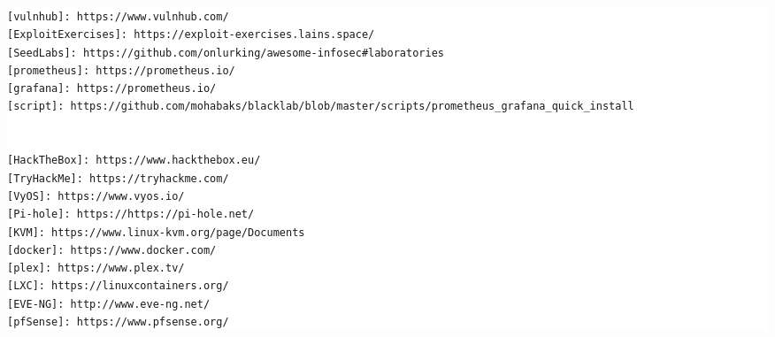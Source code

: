    ```
[vulnhub]: https://www.vulnhub.com/
[ExploitExercises]: https://exploit-exercises.lains.space/
[SeedLabs]: https://github.com/onlurking/awesome-infosec#laboratories 
[prometheus]: https://prometheus.io/
[grafana]: https://prometheus.io/
[script]: https://github.com/mohabaks/blacklab/blob/master/scripts/prometheus_grafana_quick_install


[HackTheBox]: https://www.hackthebox.eu/
[TryHackMe]: https://tryhackme.com/
[VyOS]: https://www.vyos.io/
[Pi-hole]: https://https://pi-hole.net/
[KVM]: https://www.linux-kvm.org/page/Documents
[docker]: https://www.docker.com/
[plex]: https://www.plex.tv/
[LXC]: https://linuxcontainers.org/
[EVE-NG]: http://www.eve-ng.net/
[pfSense]: https://www.pfsense.org/